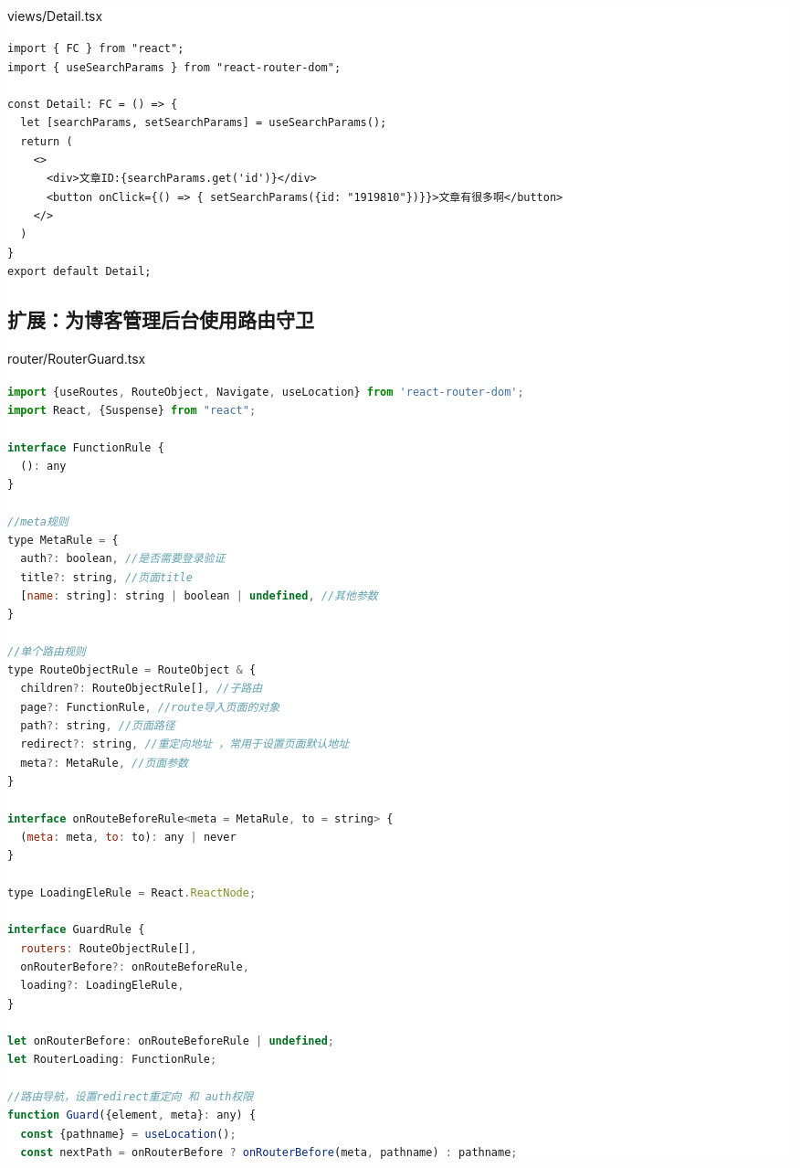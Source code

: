 views/Detail.tsx

```tsx
import { FC } from "react";
import { useSearchParams } from "react-router-dom";

const Detail: FC = () => {
  let [searchParams, setSearchParams] = useSearchParams();
  return (
    <>
      <div>文章ID:{searchParams.get('id')}</div>
      <button onClick={() => { setSearchParams({id: "1919810"})}}>文章有很多啊</button>
    </>
  )
}
export default Detail;
```

## 扩展：为博客管理后台使用路由守卫

router/RouterGuard.tsx

```jsx
import {useRoutes, RouteObject, Navigate, useLocation} from 'react-router-dom';
import React, {Suspense} from "react";

interface FunctionRule {
  (): any
}

//meta规则
type MetaRule = {
  auth?: boolean, //是否需要登录验证
  title?: string, //页面title
  [name: string]: string | boolean | undefined, //其他参数
}

//单个路由规则
type RouteObjectRule = RouteObject & {
  children?: RouteObjectRule[], //子路由
  page?: FunctionRule, //route导入页面的对象
  path?: string, //页面路径
  redirect?: string, //重定向地址 ，常用于设置页面默认地址
  meta?: MetaRule, //页面参数
}

interface onRouteBeforeRule<meta = MetaRule, to = string> {
  (meta: meta, to: to): any | never
}

type LoadingEleRule = React.ReactNode;

interface GuardRule {
  routers: RouteObjectRule[],
  onRouterBefore?: onRouteBeforeRule,
  loading?: LoadingEleRule,
}

let onRouterBefore: onRouteBeforeRule | undefined;
let RouterLoading: FunctionRule;

//路由导航，设置redirect重定向 和 auth权限
function Guard({element, meta}: any) {
  const {pathname} = useLocation();
  const nextPath = onRouterBefore ? onRouterBefore(meta, pathname) : pathname;
```